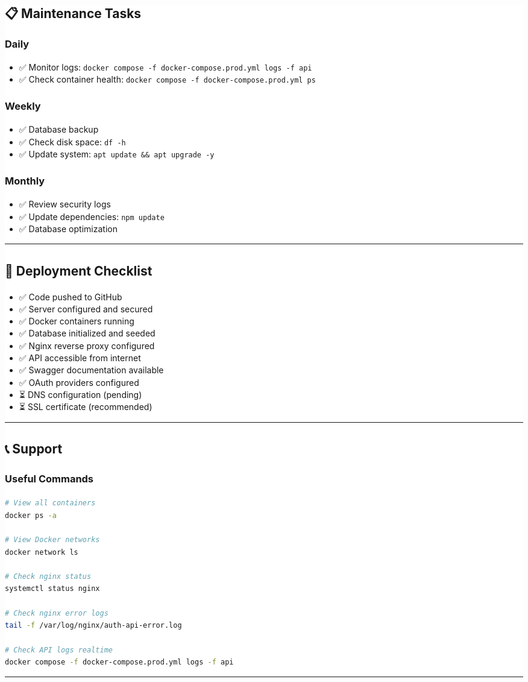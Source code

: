 
## 📋 Maintenance Tasks

### Daily
- ✅ Monitor logs: `docker compose -f docker-compose.prod.yml logs -f api`
- ✅ Check container health: `docker compose -f docker-compose.prod.yml ps`

### Weekly
- ✅ Database backup
- ✅ Check disk space: `df -h`
- ✅ Update system: `apt update && apt upgrade -y`

### Monthly
- ✅ Review security logs
- ✅ Update dependencies: `npm update`
- ✅ Database optimization

---

## 🎯 Deployment Checklist

- ✅ Code pushed to GitHub
- ✅ Server configured and secured
- ✅ Docker containers running
- ✅ Database initialized and seeded
- ✅ Nginx reverse proxy configured
- ✅ API accessible from internet
- ✅ Swagger documentation available
- ✅ OAuth providers configured
- ⏳ DNS configuration (pending)
- ⏳ SSL certificate (recommended)

---

## 📞 Support

### Useful Commands
```bash
# View all containers
docker ps -a

# View Docker networks
docker network ls

# Check nginx status
systemctl status nginx

# Check nginx error logs
tail -f /var/log/nginx/auth-api-error.log

# Check API logs realtime
docker compose -f docker-compose.prod.yml logs -f api
```

---